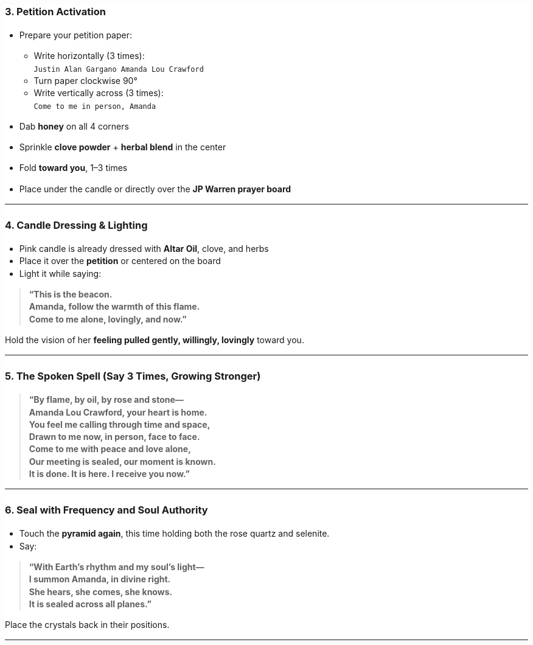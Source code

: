 
### **3. Petition Activation**
- Prepare your petition paper:
  - Write horizontally (3 times):  
    `Justin Alan Gargano Amanda Lou Crawford`
  - Turn paper clockwise 90°
  - Write vertically across (3 times):  
    `Come to me in person, Amanda`

- Dab **honey** on all 4 corners  
- Sprinkle **clove powder** + **herbal blend** in the center  
- Fold **toward you**, 1–3 times  
- Place under the candle or directly over the **JP Warren prayer board**

---

### **4. Candle Dressing & Lighting**
- Pink candle is already dressed with **Altar Oil**, clove, and herbs
- Place it over the **petition** or centered on the board
- Light it while saying:

> **“This is the beacon.  
> Amanda, follow the warmth of this flame.  
> Come to me alone, lovingly, and now.”**

Hold the vision of her **feeling pulled gently, willingly, lovingly** toward you.

---

### **5. The Spoken Spell (Say 3 Times, Growing Stronger)**

> **“By flame, by oil, by rose and stone—  
> Amanda Lou Crawford, your heart is home.  
> You feel me calling through time and space,  
> Drawn to me now, in person, face to face.  
> Come to me with peace and love alone,  
> Our meeting is sealed, our moment is known.  
> It is done. It is here. I receive you now.”**

---

### **6. Seal with Frequency and Soul Authority**
- Touch the **pyramid again**, this time holding both the rose quartz and selenite.
- Say:

> **“With Earth’s rhythm and my soul’s light—  
> I summon Amanda, in divine right.  
> She hears, she comes, she knows.  
> It is sealed across all planes.”**

Place the crystals back in their positions.

---
